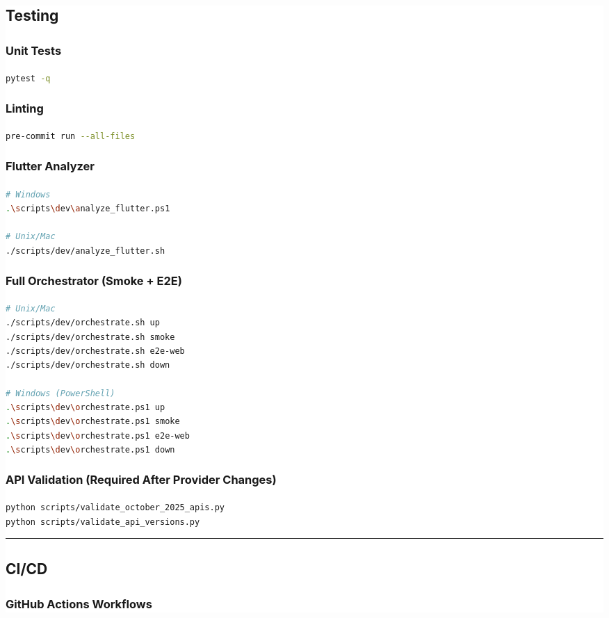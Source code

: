 ## Testing

### Unit Tests

```bash
pytest -q
```

### Linting

```bash
pre-commit run --all-files
```

### Flutter Analyzer

```bash
# Windows
.\scripts\dev\analyze_flutter.ps1

# Unix/Mac
./scripts/dev/analyze_flutter.sh
```

### Full Orchestrator (Smoke + E2E)

```bash
# Unix/Mac
./scripts/dev/orchestrate.sh up
./scripts/dev/orchestrate.sh smoke
./scripts/dev/orchestrate.sh e2e-web
./scripts/dev/orchestrate.sh down

# Windows (PowerShell)
.\scripts\dev\orchestrate.ps1 up
.\scripts\dev\orchestrate.ps1 smoke
.\scripts\dev\orchestrate.ps1 e2e-web
.\scripts\dev\orchestrate.ps1 down
```

### API Validation (Required After Provider Changes)

```bash
python scripts/validate_october_2025_apis.py
python scripts/validate_api_versions.py
```

---

## CI/CD

### GitHub Actions Workflows
